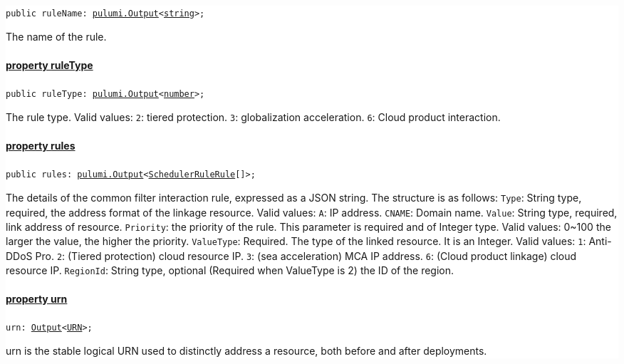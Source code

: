 <pre class="highlight"><code><span class='kd'>public </span>ruleName: <a href='/docs/reference/pkg/nodejs/pulumi/pulumi/#Output'>pulumi.Output</a>&lt;<span class='kd'><a href='https://developer.mozilla.org/en-US/docs/Web/JavaScript/Reference/Global_Objects/String'>string</a></span>&gt;;</code></pre>

The name of the rule.

<h4 class="pdoc-member-header" id="SchedulerRule-ruleType">
<a class="pdoc-child-name" href="https://github.com/pulumi/pulumi-alicloud/blob/efc8f79eae1d74742dbcdd61936b88e0f33166b4/sdk/nodejs/ddos/schedulerRule.ts#L98">property <b>ruleType</b></a>
</h4>

<pre class="highlight"><code><span class='kd'>public </span>ruleType: <a href='/docs/reference/pkg/nodejs/pulumi/pulumi/#Output'>pulumi.Output</a>&lt;<span class='kd'><a href='https://developer.mozilla.org/en-US/docs/Web/JavaScript/Reference/Global_Objects/Number'>number</a></span>&gt;;</code></pre>

The rule type. Valid values:
`2`: tiered protection.
`3`: globalization acceleration.
`6`: Cloud product interaction.

<h4 class="pdoc-member-header" id="SchedulerRule-rules">
<a class="pdoc-child-name" href="https://github.com/pulumi/pulumi-alicloud/blob/efc8f79eae1d74742dbcdd61936b88e0f33166b4/sdk/nodejs/ddos/schedulerRule.ts#L113">property <b>rules</b></a>
</h4>

<pre class="highlight"><code><span class='kd'>public </span>rules: <a href='/docs/reference/pkg/nodejs/pulumi/pulumi/#Output'>pulumi.Output</a>&lt;<a href='/docs/reference/pkg/nodejs/pulumi/alicloud/types/output/#SchedulerRuleRule'>SchedulerRuleRule</a>[]&gt;;</code></pre>

The details of the common filter interaction rule, expressed as a JSON string. The structure is as follows:
`Type`: String type, required, the address format of the linkage resource. Valid values:
`A`: IP address.
`CNAME`: Domain name.
`Value`: String type, required, link address of resource.
`Priority`: the priority of the rule. This parameter is required and of Integer type. Valid values: 0~100 the larger the value, the higher the priority.
`ValueType`: Required. The type of the linked resource. It is an Integer. Valid values:
`1`: Anti-DDoS Pro.
`2`: (Tiered protection) cloud resource IP.
`3`: (sea acceleration) MCA IP address.
`6`: (Cloud product linkage) cloud resource IP.
`RegionId`: String type, optional (Required when ValueType is 2) the ID of the region.

<h4 class="pdoc-member-header" id="SchedulerRule-urn">
<a class="pdoc-child-name" href="https://github.com/pulumi/pulumi-alicloud/blob/efc8f79eae1d74742dbcdd61936b88e0f33166b4/sdk/nodejs/ddos/schedulerRule.ts#L51">property <b>urn</b></a>
</h4>

<pre class="highlight"><code><span class='kd'></span>urn: <a href='/docs/reference/pkg/nodejs/pulumi/pulumi/#Output'>Output</a>&lt;<a href='/docs/reference/pkg/nodejs/pulumi/pulumi/#URN'>URN</a>&gt;;</code></pre>

urn is the stable logical URN used to distinctly address a resource, both before and after
deployments.
